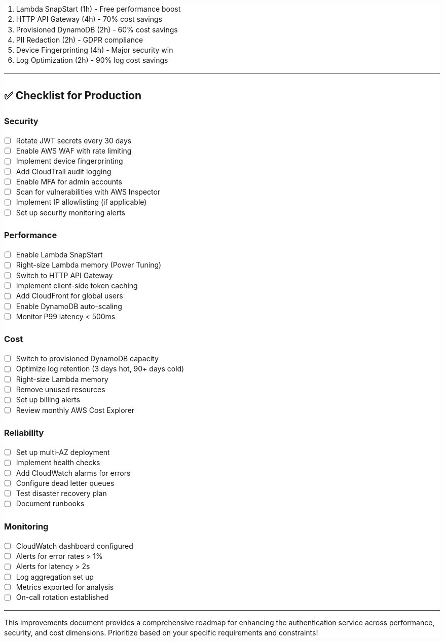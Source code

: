 1. Lambda SnapStart (1h) - Free performance boost
2. HTTP API Gateway (4h) - 70% cost savings
3. Provisioned DynamoDB (2h) - 60% cost savings
4. PII Redaction (2h) - GDPR compliance
5. Device Fingerprinting (4h) - Major security win
6. Log Optimization (2h) - 90% log cost savings

---

## ✅ Checklist for Production

### Security
- [ ] Rotate JWT secrets every 30 days
- [ ] Enable AWS WAF with rate limiting
- [ ] Implement device fingerprinting
- [ ] Add CloudTrail audit logging
- [ ] Enable MFA for admin accounts
- [ ] Scan for vulnerabilities with AWS Inspector
- [ ] Implement IP allowlisting (if applicable)
- [ ] Set up security monitoring alerts

### Performance
- [ ] Enable Lambda SnapStart
- [ ] Right-size Lambda memory (Power Tuning)
- [ ] Switch to HTTP API Gateway
- [ ] Implement client-side token caching
- [ ] Add CloudFront for global users
- [ ] Enable DynamoDB auto-scaling
- [ ] Monitor P99 latency < 500ms

### Cost
- [ ] Switch to provisioned DynamoDB capacity
- [ ] Optimize log retention (3 days hot, 90+ days cold)
- [ ] Right-size Lambda memory
- [ ] Remove unused resources
- [ ] Set up billing alerts
- [ ] Review monthly AWS Cost Explorer

### Reliability
- [ ] Set up multi-AZ deployment
- [ ] Implement health checks
- [ ] Add CloudWatch alarms for errors
- [ ] Configure dead letter queues
- [ ] Test disaster recovery plan
- [ ] Document runbooks

### Monitoring
- [ ] CloudWatch dashboard configured
- [ ] Alerts for error rates > 1%
- [ ] Alerts for latency > 2s
- [ ] Log aggregation set up
- [ ] Metrics exported for analysis
- [ ] On-call rotation established

---

This improvements document provides a comprehensive roadmap for enhancing the authentication service across performance, security, and cost dimensions. Prioritize based on your specific requirements and constraints!
